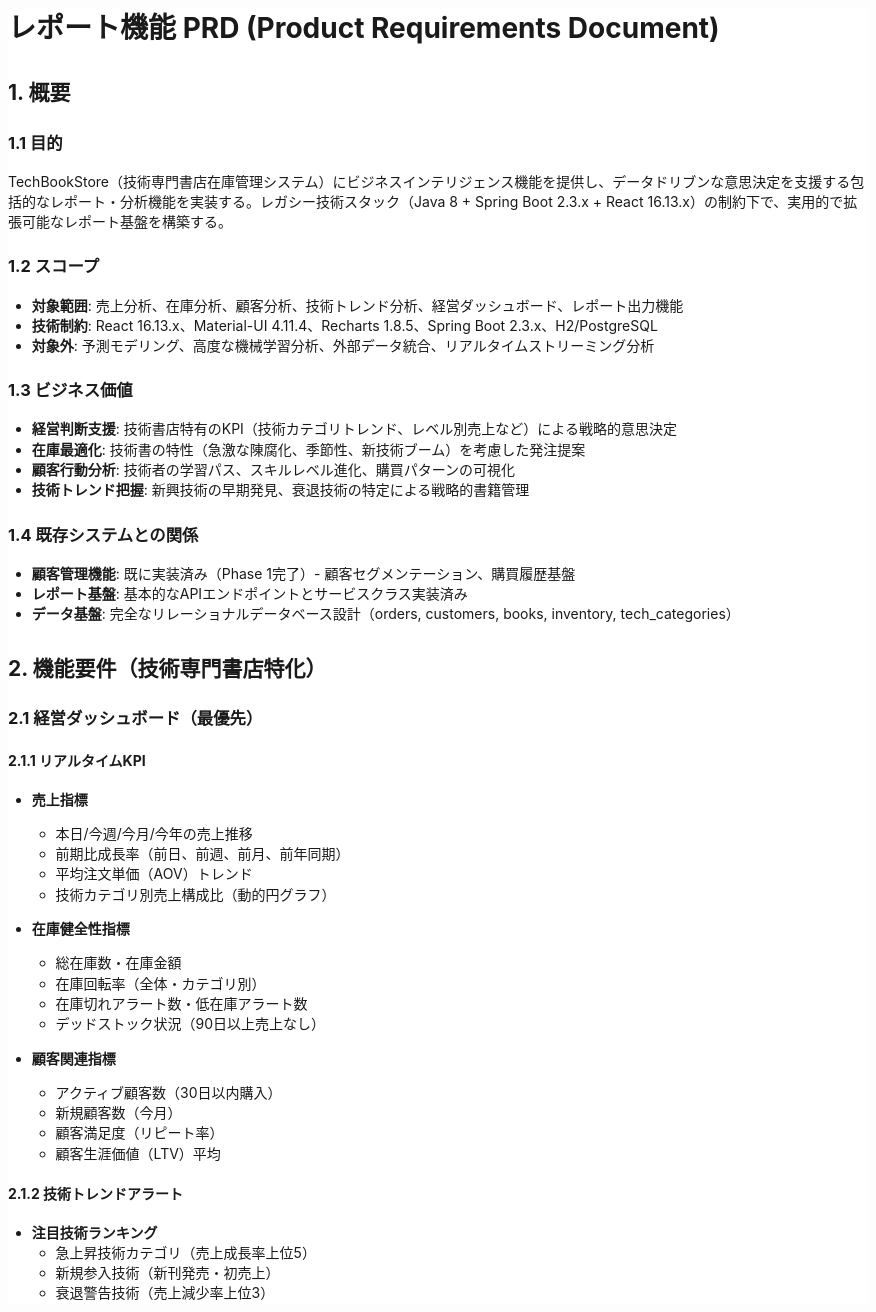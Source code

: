 # レポート機能 PRD (Product Requirements Document)

## 1. 概要

### 1.1 目的
TechBookStore（技術専門書店在庫管理システム）にビジネスインテリジェンス機能を提供し、データドリブンな意思決定を支援する包括的なレポート・分析機能を実装する。レガシー技術スタック（Java 8 + Spring Boot 2.3.x + React 16.13.x）の制約下で、実用的で拡張可能なレポート基盤を構築する。

### 1.2 スコープ
- **対象範囲**: 売上分析、在庫分析、顧客分析、技術トレンド分析、経営ダッシュボード、レポート出力機能
- **技術制約**: React 16.13.x、Material-UI 4.11.4、Recharts 1.8.5、Spring Boot 2.3.x、H2/PostgreSQL
- **対象外**: 予測モデリング、高度な機械学習分析、外部データ統合、リアルタイムストリーミング分析

### 1.3 ビジネス価値
- **経営判断支援**: 技術書店特有のKPI（技術カテゴリトレンド、レベル別売上など）による戦略的意思決定
- **在庫最適化**: 技術書の特性（急激な陳腐化、季節性、新技術ブーム）を考慮した発注提案
- **顧客行動分析**: 技術者の学習パス、スキルレベル進化、購買パターンの可視化
- **技術トレンド把握**: 新興技術の早期発見、衰退技術の特定による戦略的書籍管理

### 1.4 既存システムとの関係
- **顧客管理機能**: 既に実装済み（Phase 1完了）- 顧客セグメンテーション、購買履歴基盤
- **レポート基盤**: 基本的なAPIエンドポイントとサービスクラス実装済み
- **データ基盤**: 完全なリレーショナルデータベース設計（orders, customers, books, inventory, tech_categories）

## 2. 機能要件（技術専門書店特化）

### 2.1 経営ダッシュボード（最優先）

#### 2.1.1 リアルタイムKPI
- **売上指標**
  - 本日/今週/今月/今年の売上推移
  - 前期比成長率（前日、前週、前月、前年同期）
  - 平均注文単価（AOV）トレンド
  - 技術カテゴリ別売上構成比（動的円グラフ）

- **在庫健全性指標**
  - 総在庫数・在庫金額
  - 在庫回転率（全体・カテゴリ別）
  - 在庫切れアラート数・低在庫アラート数
  - デッドストック状況（90日以上売上なし）

- **顧客関連指標**
  - アクティブ顧客数（30日以内購入）
  - 新規顧客数（今月）
  - 顧客満足度（リピート率）
  - 顧客生涯価値（LTV）平均

#### 2.1.2 技術トレンドアラート
- **注目技術ランキング**
  - 急上昇技術カテゴリ（売上成長率上位5）
  - 新規参入技術（新刊発売・初売上）
  - 衰退警告技術（売上減少率上位3）
